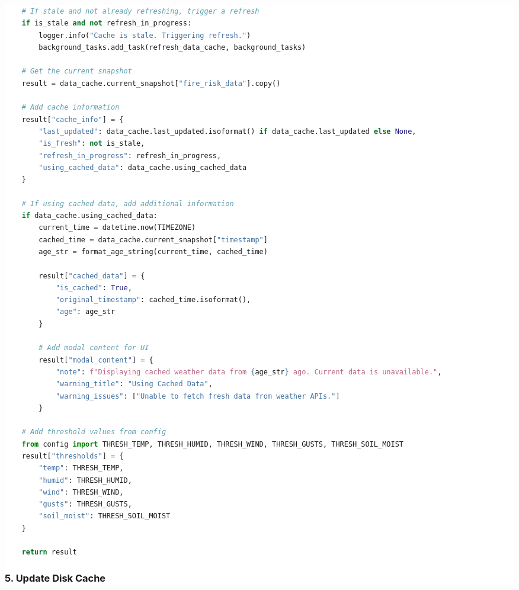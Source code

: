 ```python
    # If stale and not already refreshing, trigger a refresh
    if is_stale and not refresh_in_progress:
        logger.info("Cache is stale. Triggering refresh.")
        background_tasks.add_task(refresh_data_cache, background_tasks)
    
    # Get the current snapshot
    result = data_cache.current_snapshot["fire_risk_data"].copy()
    
    # Add cache information
    result["cache_info"] = {
        "last_updated": data_cache.last_updated.isoformat() if data_cache.last_updated else None,
        "is_fresh": not is_stale,
        "refresh_in_progress": refresh_in_progress,
        "using_cached_data": data_cache.using_cached_data
    }
    
    # If using cached data, add additional information
    if data_cache.using_cached_data:
        current_time = datetime.now(TIMEZONE)
        cached_time = data_cache.current_snapshot["timestamp"]
        age_str = format_age_string(current_time, cached_time)
        
        result["cached_data"] = {
            "is_cached": True,
            "original_timestamp": cached_time.isoformat(),
            "age": age_str
        }
        
        # Add modal content for UI
        result["modal_content"] = {
            "note": f"Displaying cached weather data from {age_str} ago. Current data is unavailable.",
            "warning_title": "Using Cached Data",
            "warning_issues": ["Unable to fetch fresh data from weather APIs."]
        }
    
    # Add threshold values from config
    from config import THRESH_TEMP, THRESH_HUMID, THRESH_WIND, THRESH_GUSTS, THRESH_SOIL_MOIST
    result["thresholds"] = {
        "temp": THRESH_TEMP,
        "humid": THRESH_HUMID,
        "wind": THRESH_WIND,
        "gusts": THRESH_GUSTS,
        "soil_moist": THRESH_SOIL_MOIST
    }
    
    return result
```

### 5. Update Disk Cache
